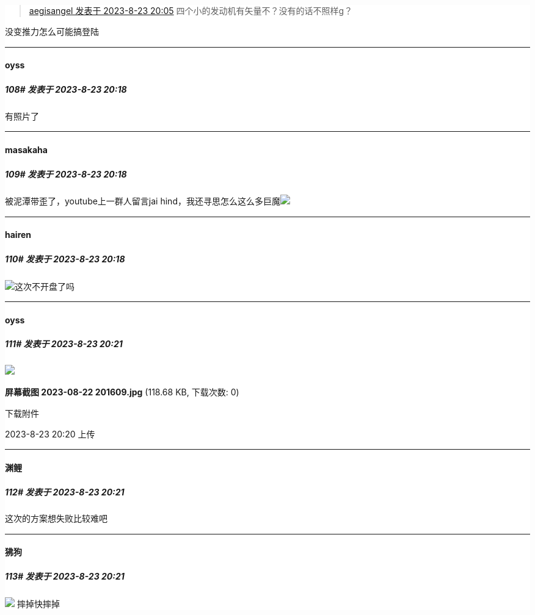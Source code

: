 <blockquote><a href="httphttps://bbs.saraba1st.com/2b/forum.php?mod=redirect&amp;goto=findpost&amp;pid=62138070&amp;ptid=2147366" target="_blank">aegisangel 发表于 2023-8-23 20:05</a>
四个小的发动机有矢量不？没有的话不照样g？</blockquote>
没变推力怎么可能搞登陆

*****

####  oyss  
##### 108#       发表于 2023-8-23 20:18

有照片了

*****

####  masakaha  
##### 109#       发表于 2023-8-23 20:18

被泥潭带歪了，youtube上一群人留言jai hind，我还寻思怎么这么多巨魔<img src="https://static.saraba1st.com/image/smiley/face2017/067.png" referrerpolicy="no-referrer">

*****

####  hairen  
##### 110#       发表于 2023-8-23 20:18

<img src="https://static.saraba1st.com/image/smiley/face2017/243.gif" referrerpolicy="no-referrer">这次不开盘了吗

*****

####  oyss  
##### 111#       发表于 2023-8-23 20:21

<img src="https://img.saraba1st.com/forum/202308/23/202056umghzwcfg06lvf64.jpg" referrerpolicy="no-referrer">

<strong>屏幕截图 2023-08-22 201609.jpg</strong> (118.68 KB, 下载次数: 0)

下载附件

2023-8-23 20:20 上传

*****

####  渊鲤  
##### 112#       发表于 2023-8-23 20:21

这次的方案想失败比较难吧

*****

####  狒狗  
##### 113#       发表于 2023-8-23 20:21

<img src="https://static.saraba1st.com/image/smiley/face2017/243.gif" referrerpolicy="no-referrer"> 摔掉快摔掉
